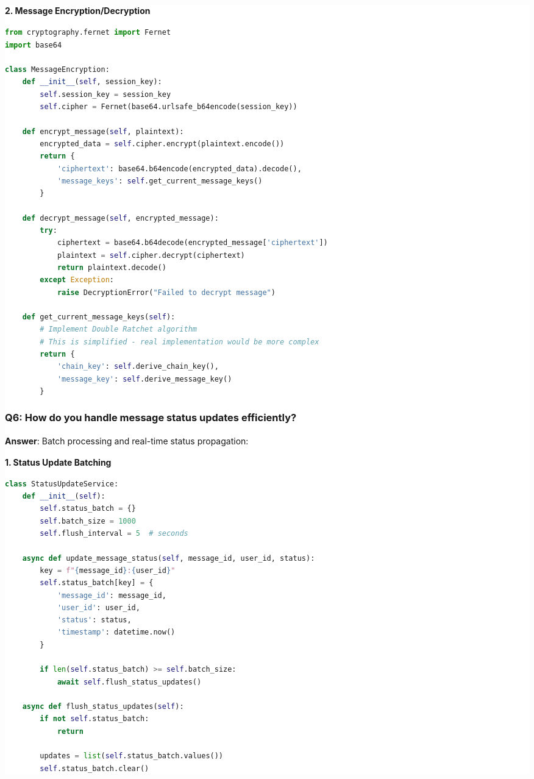 **2. Message Encryption/Decryption**
```python
from cryptography.fernet import Fernet
import base64

class MessageEncryption:
    def __init__(self, session_key):
        self.session_key = session_key
        self.cipher = Fernet(base64.urlsafe_b64encode(session_key))
    
    def encrypt_message(self, plaintext):
        encrypted_data = self.cipher.encrypt(plaintext.encode())
        return {
            'ciphertext': base64.b64encode(encrypted_data).decode(),
            'message_keys': self.get_current_message_keys()
        }
    
    def decrypt_message(self, encrypted_message):
        try:
            ciphertext = base64.b64decode(encrypted_message['ciphertext'])
            plaintext = self.cipher.decrypt(ciphertext)
            return plaintext.decode()
        except Exception:
            raise DecryptionError("Failed to decrypt message")
    
    def get_current_message_keys(self):
        # Implement Double Ratchet algorithm
        # This is simplified - real implementation would be more complex
        return {
            'chain_key': self.derive_chain_key(),
            'message_key': self.derive_message_key()
        }
```

### Q6: How do you handle message status updates efficiently?

**Answer**: Batch processing and real-time status propagation:

**1. Status Update Batching**
```python
class StatusUpdateService:
    def __init__(self):
        self.status_batch = {}
        self.batch_size = 1000
        self.flush_interval = 5  # seconds
        
    async def update_message_status(self, message_id, user_id, status):
        key = f"{message_id}:{user_id}"
        self.status_batch[key] = {
            'message_id': message_id,
            'user_id': user_id,
            'status': status,
            'timestamp': datetime.now()
        }
        
        if len(self.status_batch) >= self.batch_size:
            await self.flush_status_updates()
    
    async def flush_status_updates(self):
        if not self.status_batch:
            return
            
        updates = list(self.status_batch.values())
        self.status_batch.clear()
```
